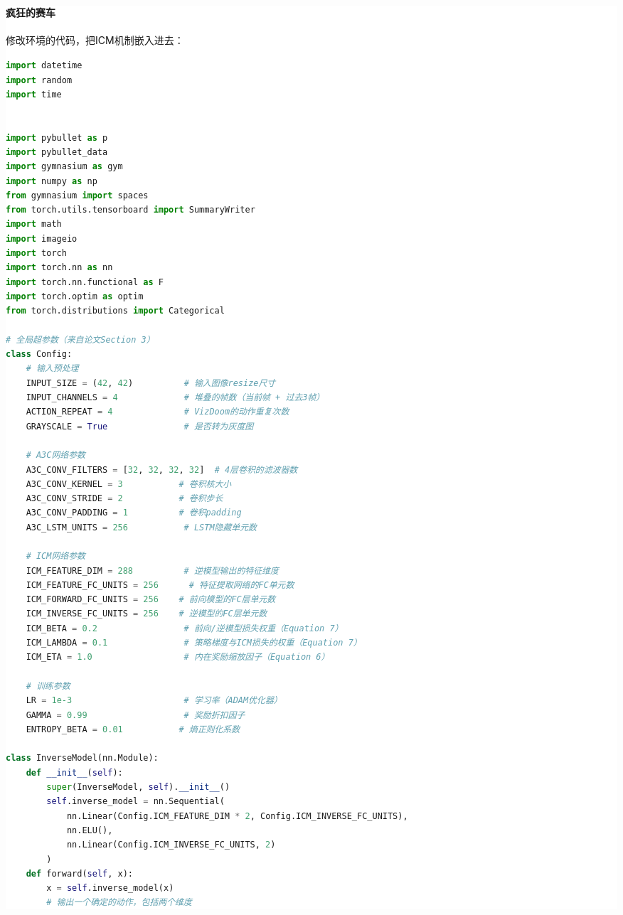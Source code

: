 #### 疯狂的赛车

修改环境的代码，把ICM机制嵌入进去：

```python
import datetime
import random
import time


import pybullet as p
import pybullet_data
import gymnasium as gym
import numpy as np
from gymnasium import spaces
from torch.utils.tensorboard import SummaryWriter
import math
import imageio
import torch
import torch.nn as nn
import torch.nn.functional as F
import torch.optim as optim
from torch.distributions import Categorical

# 全局超参数（来自论文Section 3）
class Config:
    # 输入预处理
    INPUT_SIZE = (42, 42)          # 输入图像resize尺寸
    INPUT_CHANNELS = 4             # 堆叠的帧数（当前帧 + 过去3帧）
    ACTION_REPEAT = 4              # VizDoom的动作重复次数
    GRAYSCALE = True               # 是否转为灰度图

    # A3C网络参数
    A3C_CONV_FILTERS = [32, 32, 32, 32]  # 4层卷积的滤波器数
    A3C_CONV_KERNEL = 3           # 卷积核大小
    A3C_CONV_STRIDE = 2           # 卷积步长
    A3C_CONV_PADDING = 1          # 卷积padding
    A3C_LSTM_UNITS = 256           # LSTM隐藏单元数

    # ICM网络参数
    ICM_FEATURE_DIM = 288          # 逆模型输出的特征维度
    ICM_FEATURE_FC_UNITS = 256      # 特征提取网络的FC单元数
    ICM_FORWARD_FC_UNITS = 256    # 前向模型的FC层单元数
    ICM_INVERSE_FC_UNITS = 256    # 逆模型的FC层单元数
    ICM_BETA = 0.2                 # 前向/逆模型损失权重（Equation 7）
    ICM_LAMBDA = 0.1               # 策略梯度与ICM损失的权重（Equation 7）
    ICM_ETA = 1.0                  # 内在奖励缩放因子（Equation 6）

    # 训练参数
    LR = 1e-3                      # 学习率（ADAM优化器）
    GAMMA = 0.99                   # 奖励折扣因子
    ENTROPY_BETA = 0.01           # 熵正则化系数

class InverseModel(nn.Module):
    def __init__(self):
        super(InverseModel, self).__init__()
        self.inverse_model = nn.Sequential(
            nn.Linear(Config.ICM_FEATURE_DIM * 2, Config.ICM_INVERSE_FC_UNITS),
            nn.ELU(),
            nn.Linear(Config.ICM_INVERSE_FC_UNITS, 2)
        )
    def forward(self, x):
        x = self.inverse_model(x)
        # 输出一个确定的动作，包括两个维度
```